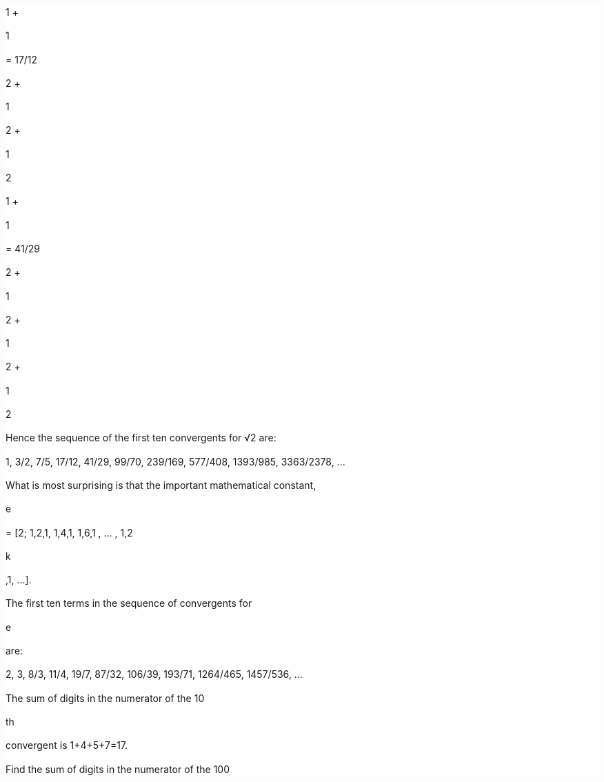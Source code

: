 1 +

1

= 17/12

2 +

1

2 +

1

2

1 +

1

= 41/29

2 +

1

2 +

1

2 +

1

2

Hence the sequence of the first ten convergents for √2 are:

1, 3/2, 7/5, 17/12, 41/29, 99/70, 239/169, 577/408, 1393/985, 3363/2378, ...

What is most surprising is that the important mathematical constant,

e

 = [2; 1,2,1, 1,4,1, 1,6,1 , ... , 1,2

k

,1, ...].

The first ten terms in the sequence of convergents for 

e

 are:

2, 3, 8/3, 11/4, 19/7, 87/32, 106/39, 193/71, 1264/465, 1457/536, ...

The sum of digits in the numerator of the 10

th

 convergent is 1+4+5+7=17.

Find the sum of digits in the numerator of the 100
